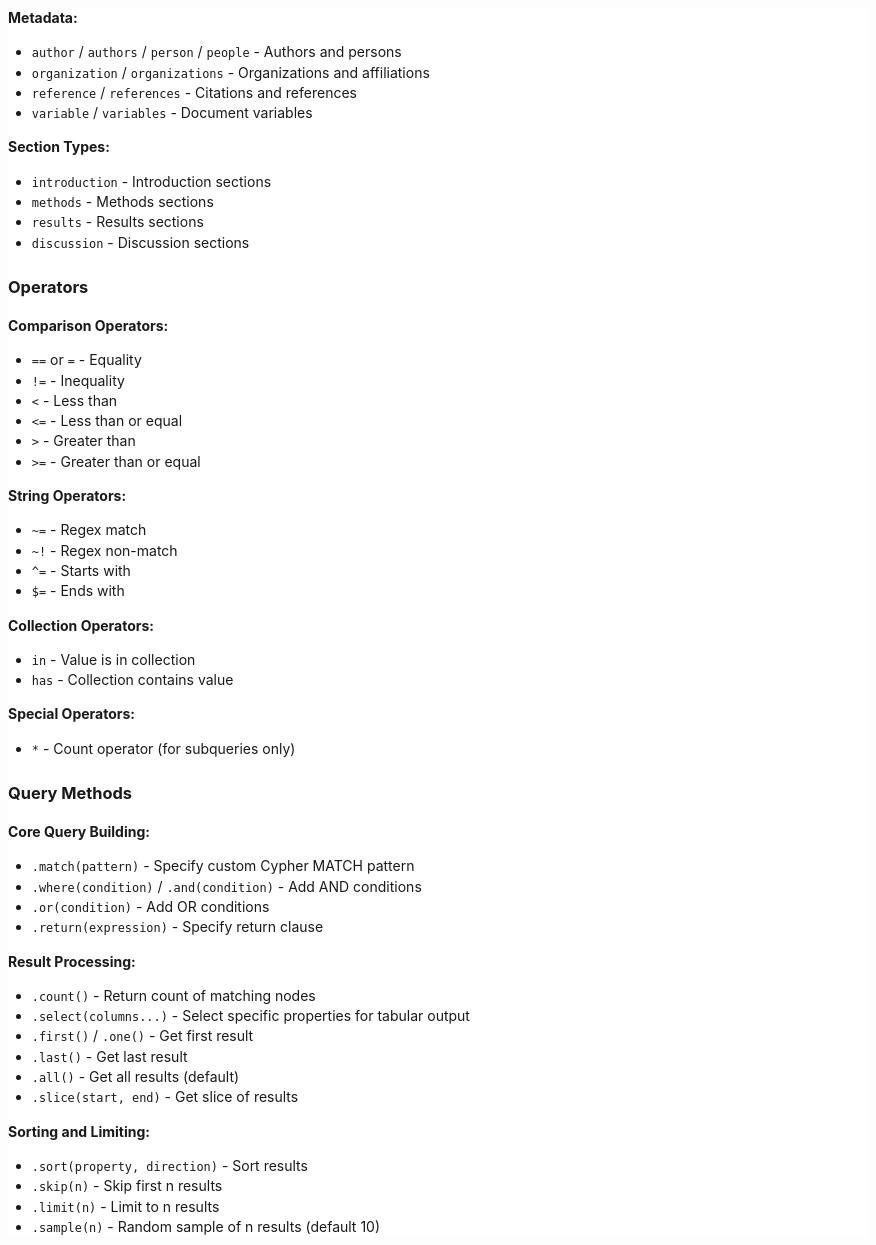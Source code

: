 **Metadata:**
- `author` / `authors` / `person` / `people` - Authors and persons
- `organization` / `organizations` - Organizations and affiliations
- `reference` / `references` - Citations and references
- `variable` / `variables` - Document variables

**Section Types:**
- `introduction` - Introduction sections
- `methods` - Methods sections  
- `results` - Results sections
- `discussion` - Discussion sections

### Operators

**Comparison Operators:**
- `==` or `=` - Equality
- `!=` - Inequality  
- `<` - Less than
- `<=` - Less than or equal
- `>` - Greater than
- `>=` - Greater than or equal

**String Operators:**
- `~=` - Regex match
- `~!` - Regex non-match
- `^=` - Starts with
- `$=` - Ends with

**Collection Operators:**
- `in` - Value is in collection
- `has` - Collection contains value

**Special Operators:**
- `*` - Count operator (for subqueries only)

### Query Methods

**Core Query Building:**
- `.match(pattern)` - Specify custom Cypher MATCH pattern
- `.where(condition)` / `.and(condition)` - Add AND conditions
- `.or(condition)` - Add OR conditions
- `.return(expression)` - Specify return clause

**Result Processing:**
- `.count()` - Return count of matching nodes
- `.select(columns...)` - Select specific properties for tabular output
- `.first()` / `.one()` - Get first result
- `.last()` - Get last result
- `.all()` - Get all results (default)
- `.slice(start, end)` - Get slice of results

**Sorting and Limiting:**
- `.sort(property, direction)` - Sort results
- `.skip(n)` - Skip first n results
- `.limit(n)` - Limit to n results  
- `.sample(n)` - Random sample of n results (default 10)

